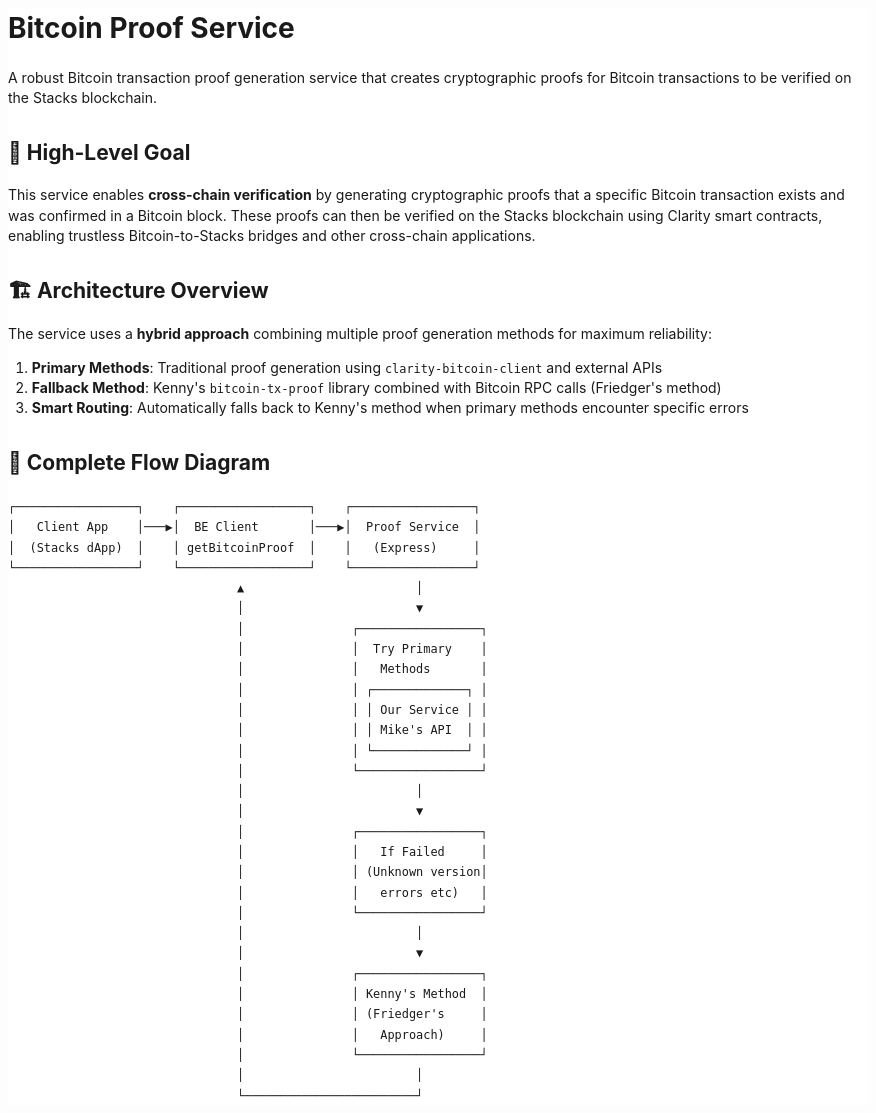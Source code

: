 # Bitcoin Proof Service

A robust Bitcoin transaction proof generation service that creates cryptographic proofs for Bitcoin transactions to be verified on the Stacks blockchain.

## 🎯 High-Level Goal

This service enables **cross-chain verification** by generating cryptographic proofs that a specific Bitcoin transaction exists and was confirmed in a Bitcoin block. These proofs can then be verified on the Stacks blockchain using Clarity smart contracts, enabling trustless Bitcoin-to-Stacks bridges and other cross-chain applications.

## 🏗️ Architecture Overview

The service uses a **hybrid approach** combining multiple proof generation methods for maximum reliability:

1. **Primary Methods**: Traditional proof generation using `clarity-bitcoin-client` and external APIs
2. **Fallback Method**: Kenny's `bitcoin-tx-proof` library combined with Bitcoin RPC calls (Friedger's method)
3. **Smart Routing**: Automatically falls back to Kenny's method when primary methods encounter specific errors

## 🔄 Complete Flow Diagram

```
┌─────────────────┐    ┌──────────────────┐    ┌─────────────────┐
│   Client App    │───▶│  BE Client       │───▶│  Proof Service  │
│  (Stacks dApp)  │    │ getBitcoinProof  │    │   (Express)     │
└─────────────────┘    └──────────────────┘    └─────────────────┘
                                ▲                        │
                                │                        ▼
                                │               ┌─────────────────┐
                                │               │  Try Primary    │
                                │               │   Methods       │
                                │               │ ┌─────────────┐ │
                                │               │ │ Our Service │ │
                                │               │ │ Mike's API  │ │
                                │               │ └─────────────┘ │
                                │               └─────────────────┘
                                │                        │
                                │                        ▼
                                │               ┌─────────────────┐
                                │               │   If Failed     │
                                │               │ (Unknown version│
                                │               │   errors etc)   │
                                │               └─────────────────┘
                                │                        │
                                │                        ▼
                                │               ┌─────────────────┐
                                │               │ Kenny's Method  │
                                │               │ (Friedger's     │
                                │               │   Approach)     │
                                │               └─────────────────┘
                                │                        │
                                └────────────────────────┘
```

